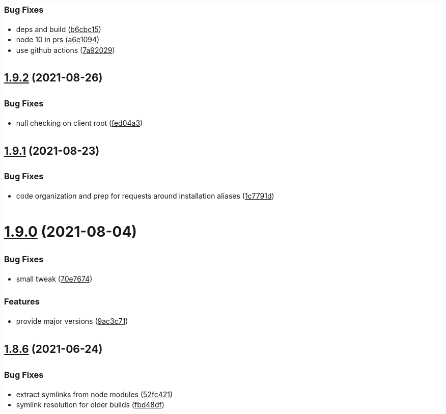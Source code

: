 
### Bug Fixes

* deps and build ([b6cbc15](https://github.com/sumwatshade/plugin-update/commit/b6cbc158b12e72c883d88a6598ee66af8557fe40))
* node 10 in prs ([a6e1094](https://github.com/sumwatshade/plugin-update/commit/a6e1094fc5d190ec2dc4b98458344304363d139d))
* use github actions ([7a92029](https://github.com/sumwatshade/plugin-update/commit/7a920299e9f5387a1dca562dde50ea071b0a58df))

## [1.9.2](https://github.com/sumwatshade/plugin-update/compare/v1.9.1...v1.9.2) (2021-08-26)


### Bug Fixes

* null checking on client root ([fed04a3](https://github.com/sumwatshade/plugin-update/commit/fed04a39a58f86c0ee69b8626b57b67f61c1816b))

## [1.9.1](https://github.com/sumwatshade/plugin-update/compare/v1.9.0...v1.9.1) (2021-08-23)


### Bug Fixes

* code organization and prep for requests around installation aliases ([1c7791d](https://github.com/sumwatshade/plugin-update/commit/1c7791d65823b87c1b3e6ae10099a403f0aab9b6))

# [1.9.0](https://github.com/sumwatshade/plugin-update/compare/v1.8.6...v1.9.0) (2021-08-04)


### Bug Fixes

* small tweak ([70e7674](https://github.com/sumwatshade/plugin-update/commit/70e76746568674fc343e47dcf275ac9cdc5c1f48))


### Features

* provide major versions ([9ac3c71](https://github.com/sumwatshade/plugin-update/commit/9ac3c7172a57168899e05fca802ff54599fa031a))

## [1.8.6](https://github.com/sumwatshade/plugin-update/compare/v1.8.5...v1.8.6) (2021-06-24)


### Bug Fixes

* extract symlinks from node modules ([52fc421](https://github.com/sumwatshade/plugin-update/commit/52fc4212fda8475bc1b0141720514af7dcc373f3))
* symlink resolution for older builds ([fbd48df](https://github.com/sumwatshade/plugin-update/commit/fbd48dff5ff6be52b1df7bb1858855d2205f88b5))
